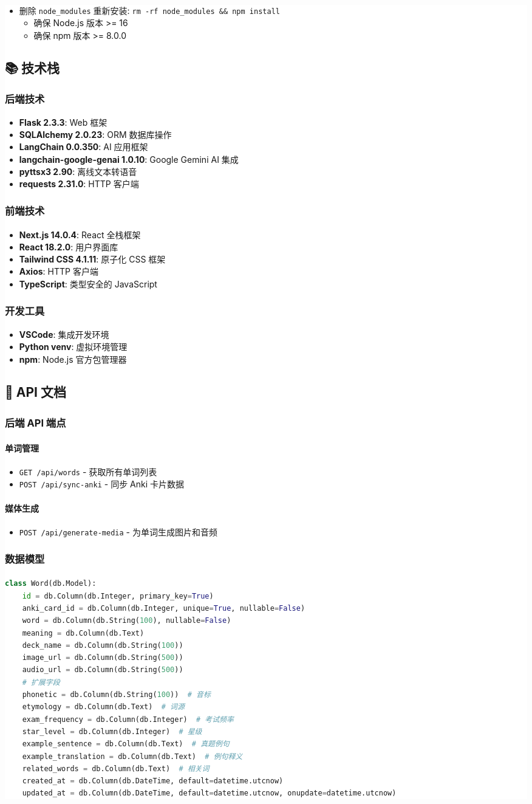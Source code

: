 - 删除 `node_modules` 重新安装: `rm -rf node_modules && npm install`
  - 确保 Node.js 版本 >= 16
  - 确保 npm 版本 >= 8.0.0

## 📚 技术栈

### 后端技术

- **Flask 2.3.3**: Web 框架
- **SQLAlchemy 2.0.23**: ORM 数据库操作
- **LangChain 0.0.350**: AI 应用框架
- **langchain-google-genai 1.0.10**: Google Gemini AI 集成
- **pyttsx3 2.90**: 离线文本转语音
- **requests 2.31.0**: HTTP 客户端

### 前端技术

- **Next.js 14.0.4**: React 全栈框架
- **React 18.2.0**: 用户界面库
- **Tailwind CSS 4.1.11**: 原子化 CSS 框架
- **Axios**: HTTP 客户端
- **TypeScript**: 类型安全的 JavaScript

### 开发工具

- **VSCode**: 集成开发环境
- **Python venv**: 虚拟环境管理
- **npm**: Node.js 官方包管理器

## 📖 API 文档

### 后端 API 端点

#### 单词管理

- `GET /api/words` - 获取所有单词列表
- `POST /api/sync-anki` - 同步 Anki 卡片数据

#### 媒体生成

- `POST /api/generate-media` - 为单词生成图片和音频

### 数据模型

```python
class Word(db.Model):
    id = db.Column(db.Integer, primary_key=True)
    anki_card_id = db.Column(db.Integer, unique=True, nullable=False)
    word = db.Column(db.String(100), nullable=False)
    meaning = db.Column(db.Text)
    deck_name = db.Column(db.String(100))
    image_url = db.Column(db.String(500))
    audio_url = db.Column(db.String(500))
    # 扩展字段
    phonetic = db.Column(db.String(100))  # 音标
    etymology = db.Column(db.Text)  # 词源
    exam_frequency = db.Column(db.Integer)  # 考试频率
    star_level = db.Column(db.Integer)  # 星级
    example_sentence = db.Column(db.Text)  # 真题例句
    example_translation = db.Column(db.Text)  # 例句释义
    related_words = db.Column(db.Text)  # 相关词
    created_at = db.Column(db.DateTime, default=datetime.utcnow)
    updated_at = db.Column(db.DateTime, default=datetime.utcnow, onupdate=datetime.utcnow)
```
